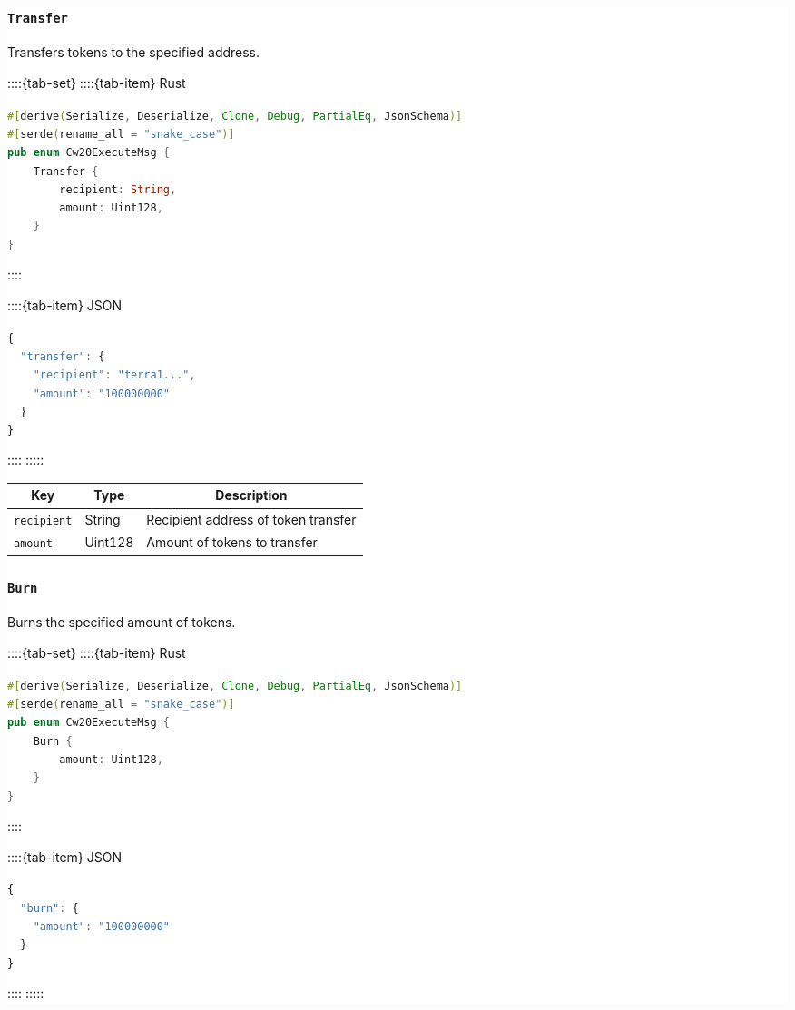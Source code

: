 ### `Transfer`

Transfers tokens to the specified address.

::::{tab-set}
::::{tab-item} Rust
```rust
#[derive(Serialize, Deserialize, Clone, Debug, PartialEq, JsonSchema)]
#[serde(rename_all = "snake_case")]
pub enum Cw20ExecuteMsg {
    Transfer {
        recipient: String, 
        amount: Uint128, 
    }
}
```
::::

::::{tab-item} JSON
```javascript
{
  "transfer": {
    "recipient": "terra1...", 
    "amount": "100000000" 
  }
}
```
::::
:::::

| Key         | Type    | Description                         |
| ----------- | ------- | ----------------------------------- |
| `recipient` | String  | Recipient address of token transfer |
| `amount`    | Uint128 | Amount of tokens to transfer        |

### `Burn`

Burns the specified amount of tokens.

::::{tab-set}
::::{tab-item} Rust
```rust
#[derive(Serialize, Deserialize, Clone, Debug, PartialEq, JsonSchema)]
#[serde(rename_all = "snake_case")]
pub enum Cw20ExecuteMsg {
    Burn {
        amount: Uint128, 
    }
}
```
::::

::::{tab-item} JSON
```javascript
{
  "burn": {
    "amount": "100000000" 
  }
}
```
::::
:::::
